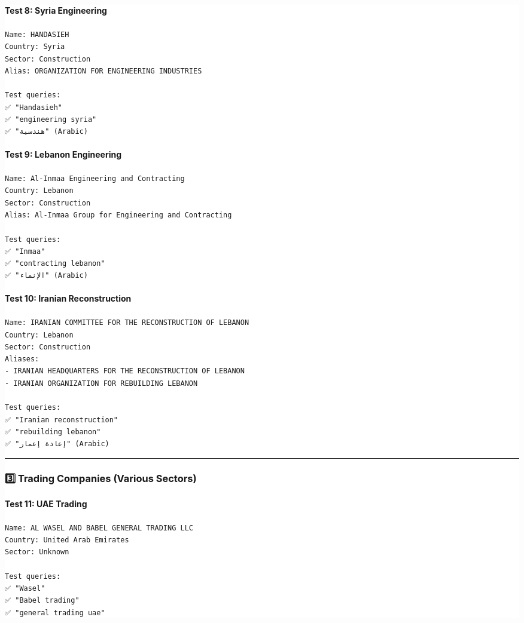 #### Test 8: Syria Engineering
```
Name: HANDASIEH
Country: Syria
Sector: Construction
Alias: ORGANIZATION FOR ENGINEERING INDUSTRIES

Test queries:
✅ "Handasieh"
✅ "engineering syria"
✅ "هندسية" (Arabic)
```

#### Test 9: Lebanon Engineering
```
Name: Al-Inmaa Engineering and Contracting
Country: Lebanon
Sector: Construction
Alias: Al-Inmaa Group for Engineering and Contracting

Test queries:
✅ "Inmaa"
✅ "contracting lebanon"
✅ "الإنماء" (Arabic)
```

#### Test 10: Iranian Reconstruction
```
Name: IRANIAN COMMITTEE FOR THE RECONSTRUCTION OF LEBANON
Country: Lebanon
Sector: Construction
Aliases:
- IRANIAN HEADQUARTERS FOR THE RECONSTRUCTION OF LEBANON
- IRANIAN ORGANIZATION FOR REBUILDING LEBANON

Test queries:
✅ "Iranian reconstruction"
✅ "rebuilding lebanon"
✅ "إعادة إعمار" (Arabic)
```

---

### 3️⃣ Trading Companies (Various Sectors)

#### Test 11: UAE Trading
```
Name: AL WASEL AND BABEL GENERAL TRADING LLC
Country: United Arab Emirates
Sector: Unknown

Test queries:
✅ "Wasel"
✅ "Babel trading"
✅ "general trading uae"
```
